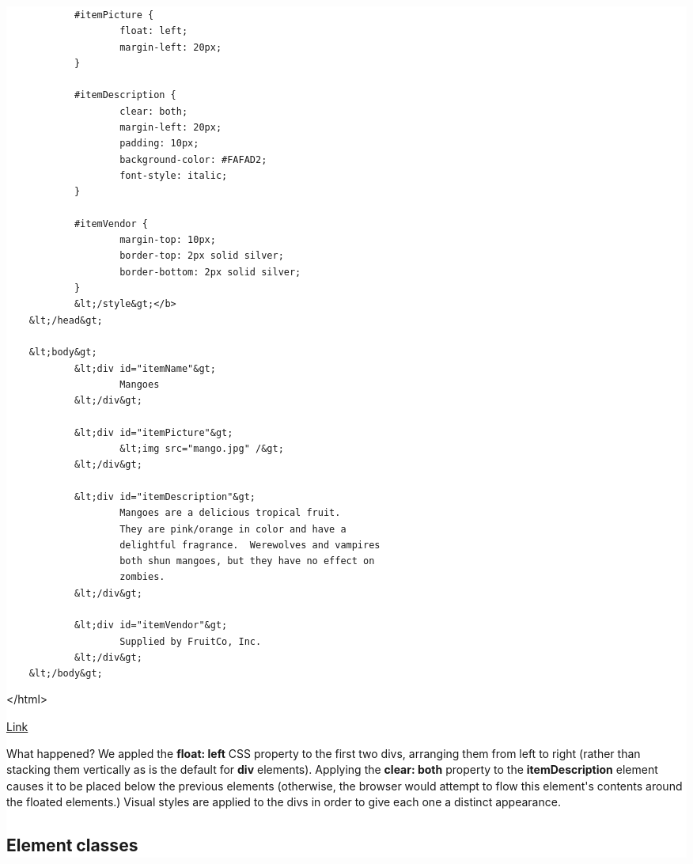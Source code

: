                 #itemPicture {
                        float: left;
                        margin-left: 20px;
                }

                #itemDescription {
                        clear: both;
                        margin-left: 20px;
                        padding: 10px;
                        background-color: #FAFAD2;
                        font-style: italic;
                }

                #itemVendor {
                        margin-top: 10px;
                        border-top: 2px solid silver;
                        border-bottom: 2px solid silver;
                }
                &lt;/style&gt;</b>
        &lt;/head&gt;

        &lt;body&gt;
                &lt;div id="itemName"&gt;
                        Mangoes
                &lt;/div&gt;

                &lt;div id="itemPicture"&gt;
                        &lt;img src="mango.jpg" /&gt;
                &lt;/div&gt;

                &lt;div id="itemDescription"&gt;
                        Mangoes are a delicious tropical fruit.
                        They are pink/orange in color and have a
                        delightful fragrance.  Werewolves and vampires
                        both shun mangoes, but they have no effect on
                        zombies.
                &lt;/div&gt;

                &lt;div id="itemVendor"&gt;
                        Supplied by FruitCo, Inc.
                &lt;/div&gt;
        &lt;/body&gt;
&lt;/html&gt;
</pre>

<a href="lecture08/item-mangoes-styled.html">Link</a>

What happened? We appled the **float: left** CSS property to the first two divs, arranging them from left to right (rather than stacking them vertically as is the default for **div** elements). Applying the **clear: both** property to the **itemDescription** element causes it to be placed below the previous elements (otherwise, the browser would attempt to flow this element's contents around the floated elements.) Visual styles are applied to the divs in order to give each one a distinct appearance.

Element classes
---------------
